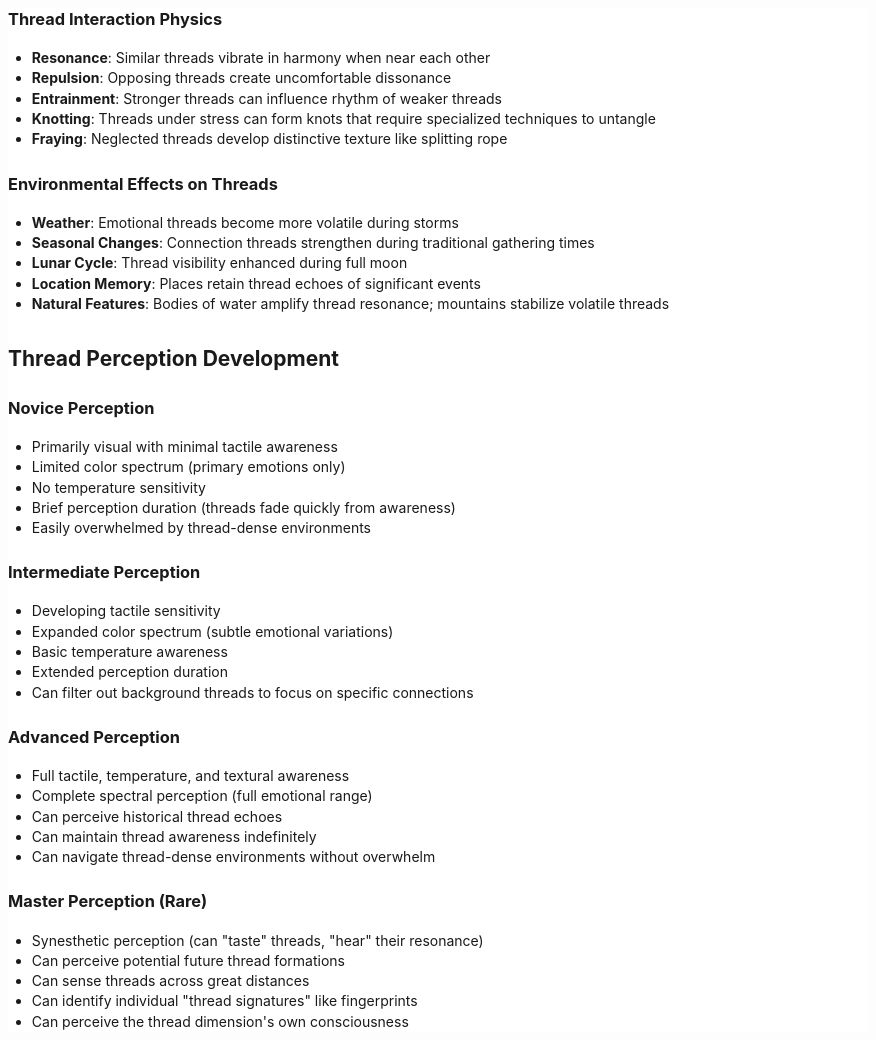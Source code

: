 ### Thread Interaction Physics
- **Resonance**: Similar threads vibrate in harmony when near each other
- **Repulsion**: Opposing threads create uncomfortable dissonance
- **Entrainment**: Stronger threads can influence rhythm of weaker threads
- **Knotting**: Threads under stress can form knots that require specialized techniques to untangle
- **Fraying**: Neglected threads develop distinctive texture like splitting rope

### Environmental Effects on Threads
- **Weather**: Emotional threads become more volatile during storms
- **Seasonal Changes**: Connection threads strengthen during traditional gathering times
- **Lunar Cycle**: Thread visibility enhanced during full moon
- **Location Memory**: Places retain thread echoes of significant events
- **Natural Features**: Bodies of water amplify thread resonance; mountains stabilize volatile threads

## Thread Perception Development

### Novice Perception
- Primarily visual with minimal tactile awareness
- Limited color spectrum (primary emotions only)
- No temperature sensitivity
- Brief perception duration (threads fade quickly from awareness)
- Easily overwhelmed by thread-dense environments

### Intermediate Perception
- Developing tactile sensitivity
- Expanded color spectrum (subtle emotional variations)
- Basic temperature awareness
- Extended perception duration
- Can filter out background threads to focus on specific connections

### Advanced Perception
- Full tactile, temperature, and textural awareness
- Complete spectral perception (full emotional range)
- Can perceive historical thread echoes
- Can maintain thread awareness indefinitely
- Can navigate thread-dense environments without overwhelm

### Master Perception (Rare)
- Synesthetic perception (can "taste" threads, "hear" their resonance)
- Can perceive potential future thread formations
- Can sense threads across great distances
- Can identify individual "thread signatures" like fingerprints
- Can perceive the thread dimension's own consciousness
